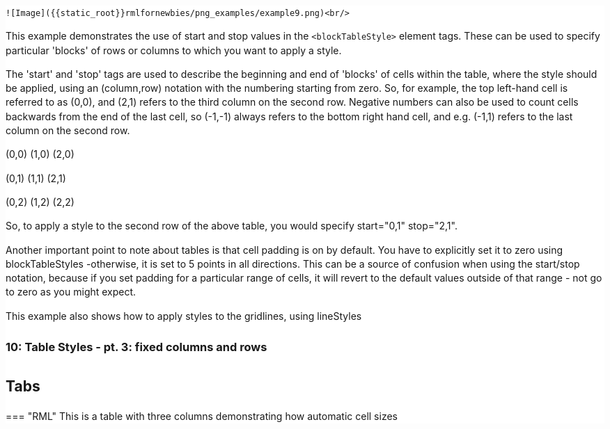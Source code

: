 	![Image]({{static_root}}rmlfornewbies/png_examples/example9.png)<br/>

This example demonstrates the use of start and stop values in the `<blockTableStyle>` element tags. These can be
used to specify particular 'blocks' of rows or columns to which you want to apply a style.

The 'start' and 'stop' tags are used to describe the beginning and end of 'blocks' of cells within the table, where the
style should be applied, using an (column,row) notation with the numbering starting from zero. So, for example,
the top left-hand cell is referred to as (0,0), and (2,1) refers to the third column on the second row. Negative
numbers can also be used to count cells backwards from the end of the last cell, so (-1,-1) always refers to the
bottom right hand cell, and e.g. (-1,1) refers to the last column on the second row.

(0,0) (1,0) (2,0)

(0,1) (1,1) (2,1)

(0,2) (1,2) (2,2)

So, to apply a style to the second row of the above table, you would specify start="0,1" stop="2,1".

Another important point to note about tables is that cell padding is on by default. You have to explicitly set it to
zero using blockTableStyles -otherwise, it is set to 5 points in all directions. This can be a source of confusion
when using the start/stop notation, because if you set padding for a particular range of cells, it will revert to the
default values outside of that range - not go to zero as you might expect.

This example also shows how to apply styles to the gridlines, using lineStyles


### 10: Table Styles - pt. 3: fixed columns and rows

## Tabs 
=== "RML"
		<!DOCTYPE document SYSTEM "rml.dtd">
		<document filename="example_10.pdf">
			<template showBoundary="1">
				<pageTemplate id="main">
					<pageGraphics>
					</pageGraphics>
					<frame id="first" x1="200" y1="400" width="150" height="400"/>
				</pageTemplate>
			</template>
			<stylesheet>
				<blockTableStyle id="blocktablestyle4">
					<!-- show a grid: this also comes in handy for debugging your tables.-->
					<lineStyle kind="GRID" colorName="green" thickness="1" start="0,0" stop="-1,-1" />
				</blockTableStyle>
				<paraStyle name="textstyle1" fontName="Helvetica" fontSize="9" textColor="blue"/>
			</stylesheet>
			<story>
				<blockTable style="blocktablestyle4">
					<tr>
						<td>This is </td>
						<td>a table with</td>
						<td>three columns</td>
					</tr>
					<tr>
						<td>demonstrating how automatic </td>
						<td>cell sizes </td>